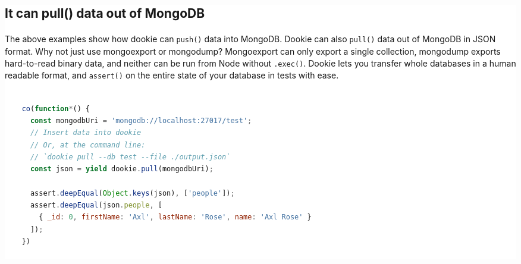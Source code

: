 ```javascript
```

## It can pull() data out of MongoDB

The above examples show how dookie can `push()` data into MongoDB. Dookie
can also `pull()` data out of MongoDB in JSON format. Why not just use
mongoexport or mongodump? Mongoexport can only export a single collection,
mongodump exports hard-to-read binary data, and neither can be run from
Node without `.exec()`. Dookie lets you transfer whole databases in
a human readable format, and `assert()` on the entire state of your
database in tests with ease.


```javascript

    co(function*() {
      const mongodbUri = 'mongodb://localhost:27017/test';
      // Insert data into dookie
      // Or, at the command line:
      // `dookie pull --db test --file ./output.json`
      const json = yield dookie.pull(mongodbUri);

      assert.deepEqual(Object.keys(json), ['people']);
      assert.deepEqual(json.people, [
        { _id: 0, firstName: 'Axl', lastName: 'Rose', name: 'Axl Rose' }
      ]);
    })
  
```
